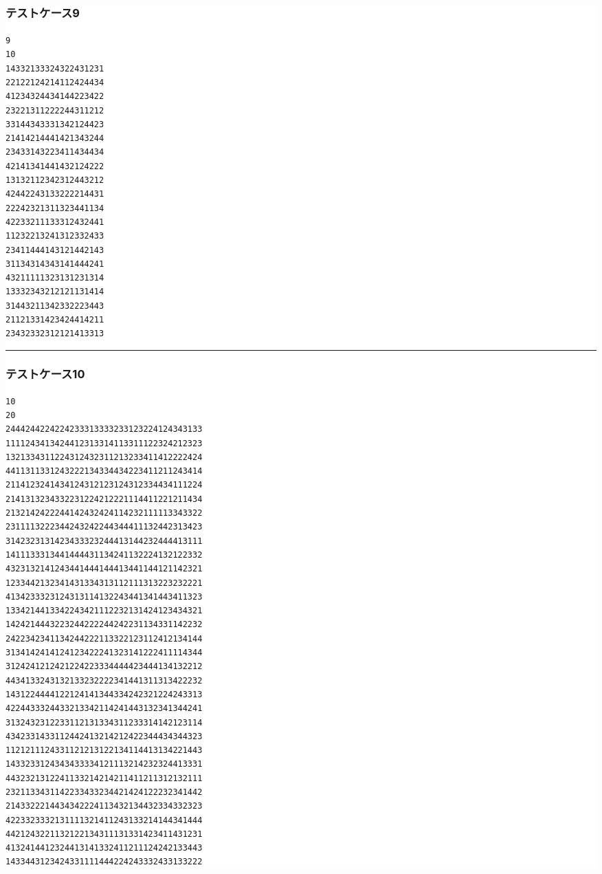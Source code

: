 ### テストケース9
```
9
10
14332133324322431231
22122124214112424434
41234324434144223422
23221311222244311212
33144343331342124423
21414214441421343244
23433143223411434434
42141341441432124222
13132112342312443212
42442243133222214431
22242321311323441134
42233211133312432441
11232213241312332433
23411444143121442143
31134314343141444241
43211111323131231314
13332343212121131414
31443211342332223443
21121331423424414211
23432332312121413313
```

---
### テストケース10
```
10
20
2444244224224233313333233123224124343133
1111243413424412313314113311122324212323
1321334311224312432311213233411412222424
4411311331243222134334434223411211243414
2114123241434124312123124312334434111224
2141313234332231224212221114411221211434
2132142422244142432424114232111113343322
2311113222344243242244344411132442313423
3142323131423433323244413144232444413111
1411133313441444431134241132224132122332
4323132141243441444144413441144121142321
1233442132341431334313112111313223232221
4134233323124313114132243441341443411323
1334214413342243421112232131424123434321
1424214443223244222244242231134331142232
2422342341134244222113322123112412134144
3134142414124123422241323141222411114344
3124241212421224223334444423444134132212
4434133243132133232222341441311313422232
1431224444122124141344334242321224243313
4224433324433213342114241443132341344241
3132432312233112131334311233314142123114
4342331433112442413214212422344434344323
1121211124331121213122134114413134221443
1433233124343433334121113214232324413331
4432321312241133214214211411211312132111
2321133431142233433234421424122232341442
2143322214434342224113432134432334332323
4223323332131111321411243133214144341444
4421243221132122134311131331423411431231
4132414412324413141332411211124242133443
1433443123424331111444224243332433133222
```